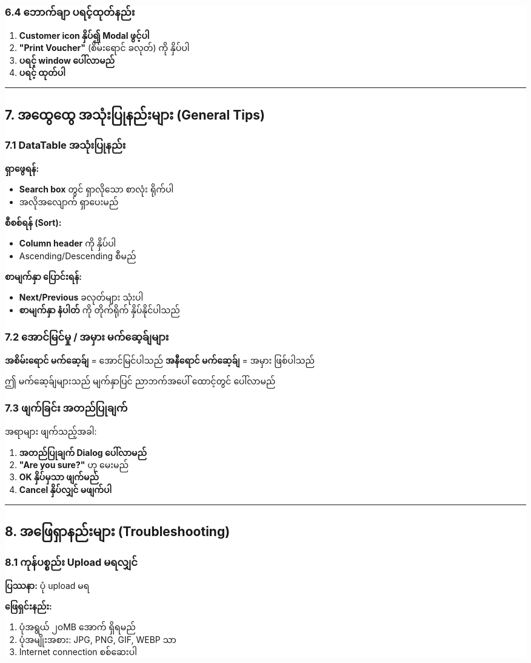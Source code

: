 ### 6.4 ဘောက်ချာ ပရင့်ထုတ်နည်း

1. **Customer icon နှိပ်၍ Modal ဖွင့်ပါ**
2. **"Print Voucher"** (စိမ်းရောင် ခလုတ်) ကို နှိပ်ပါ
3. **ပရင့် window ပေါ်လာမည်**
4. **ပရင့် ထုတ်ပါ**

---

## 7. အထွေထွေ အသုံးပြုနည်းများ (General Tips)

### 7.1 DataTable အသုံးပြုနည်း

**ရှာဖွေရန်:**
- **Search box** တွင် ရှာလိုသော စာလုံး ရိုက်ပါ
- အလိုအလျောက် ရှာပေးမည်

**စီစစ်ရန် (Sort):**
- **Column header** ကို နှိပ်ပါ
- Ascending/Descending စီမည်

**စာမျက်နှာ ပြောင်းရန်:**
- **Next/Previous** ခလုတ်များ သုံးပါ
- **စာမျက်နှာ နံပါတ်** ကို တိုက်ရိုက် နှိပ်နိုင်ပါသည်

### 7.2 အောင်မြင်မှု / အမှား မက်ဆေ့ခ်ျများ

**အစိမ်းရောင် မက်ဆေ့ခ်ျ** = အောင်မြင်ပါသည်
**အနီရောင် မက်ဆေ့ခ်ျ** = အမှား ဖြစ်ပါသည်

ဤ မက်ဆေ့ခ်ျများသည် မျက်နှာပြင် ညာဘက်အပေါ် ထောင့်တွင် ပေါ်လာမည်

### 7.3 ဖျက်ခြင်း အတည်ပြုချက်

အရာများ ဖျက်သည့်အခါ:
1. **အတည်ပြုချက် Dialog ပေါ်လာမည်**
2. **"Are you sure?"** ဟု မေးမည်
3. **OK နှိပ်မှသာ ဖျက်မည်**
4. **Cancel နှိပ်လျှင် မဖျက်ပါ**

---

## 8. အဖြေရှာနည်းများ (Troubleshooting)

### 8.1 ကုန်ပစ္စည်း Upload မရလျှင်

**ပြဿနာ:** ပုံ upload မရ

**ဖြေရှင်းနည်း:**
1. ပုံအရွယ် ၂၀MB အောက် ရှိရမည်
2. ပုံအမျိုးအစား: JPG, PNG, GIF, WEBP သာ
3. Internet connection စစ်ဆေးပါ
